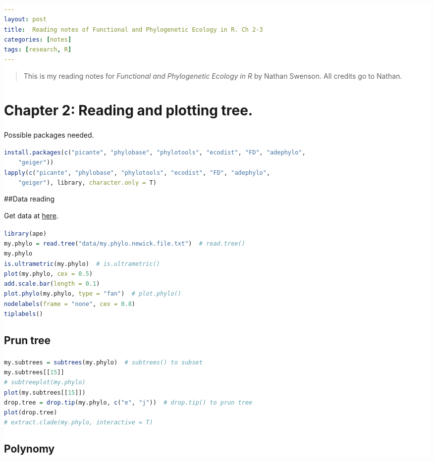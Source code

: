 ```yaml
---
layout: post
title:  Reading notes of Functional and Phylogenetic Ecology in R. Ch 2-3
categories: [notes]
tags: [research, R]
---
```

> This is my reading notes for *Functional and Phylogenetic Ecology in R* by Nathan Swenson. All credits go to Nathan.

# Chapter 2: Reading and plotting tree.

Possible packages needed.

```r
install.packages(c("picante", "phylobase", "phylotools", "ecodist", "FD", "adephylo", 
    "geiger"))
lapply(c("picante", "phylobase", "phylotools", "ecodist", "FD", "adephylo", 
    "geiger"), library, character.only = T)
```


##Data reading

Get data at [here](http://link.springer.com/chapter/10.1007%2F978-1-4614-9542-0_2).

```r
library(ape)
my.phylo = read.tree("data/my.phylo.newick.file.txt")  # read.tree()
my.phylo
is.ultrametric(my.phylo)  # is.ultrametric()
plot(my.phylo, cex = 0.5)
add.scale.bar(length = 0.1)
plot.phylo(my.phylo, type = "fan")  # plot.phylo()
nodelabels(frame = "none", cex = 0.8)
tiplabels()
```


## Prun tree


```r
my.subtrees = subtrees(my.phylo)  # subtrees() to subset
my.subtrees[[15]]
# subtreeplot(my.phylo)
plot(my.subtrees[[15]])
drop.tree = drop.tip(my.phylo, c("e", "j"))  # drop.tip() to prun tree
plot(drop.tree)
# extract.clade(my.phylo, interactive = T)
```


## Polynomy
